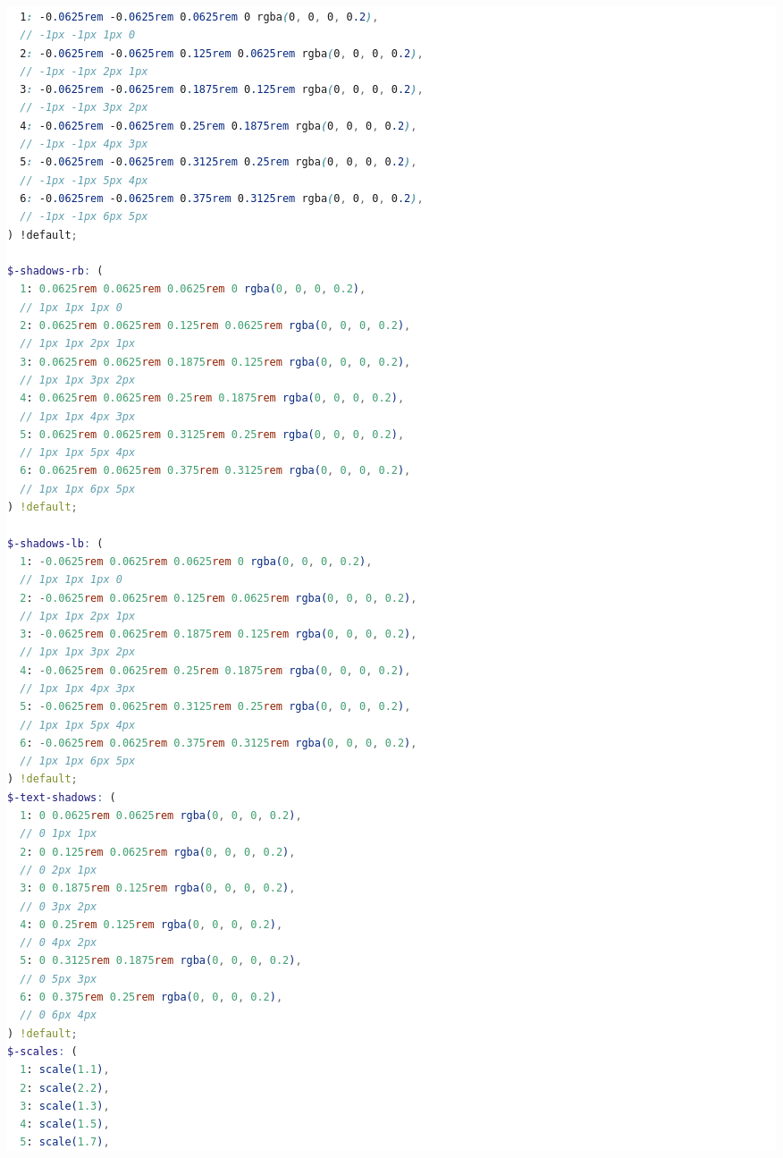 ```scss
  1: -0.0625rem -0.0625rem 0.0625rem 0 rgba(0, 0, 0, 0.2),
  // -1px -1px 1px 0
  2: -0.0625rem -0.0625rem 0.125rem 0.0625rem rgba(0, 0, 0, 0.2),
  // -1px -1px 2px 1px
  3: -0.0625rem -0.0625rem 0.1875rem 0.125rem rgba(0, 0, 0, 0.2),
  // -1px -1px 3px 2px
  4: -0.0625rem -0.0625rem 0.25rem 0.1875rem rgba(0, 0, 0, 0.2),
  // -1px -1px 4px 3px
  5: -0.0625rem -0.0625rem 0.3125rem 0.25rem rgba(0, 0, 0, 0.2),
  // -1px -1px 5px 4px
  6: -0.0625rem -0.0625rem 0.375rem 0.3125rem rgba(0, 0, 0, 0.2),
  // -1px -1px 6px 5px
) !default;

$-shadows-rb: (
  1: 0.0625rem 0.0625rem 0.0625rem 0 rgba(0, 0, 0, 0.2),
  // 1px 1px 1px 0
  2: 0.0625rem 0.0625rem 0.125rem 0.0625rem rgba(0, 0, 0, 0.2),
  // 1px 1px 2px 1px
  3: 0.0625rem 0.0625rem 0.1875rem 0.125rem rgba(0, 0, 0, 0.2),
  // 1px 1px 3px 2px
  4: 0.0625rem 0.0625rem 0.25rem 0.1875rem rgba(0, 0, 0, 0.2),
  // 1px 1px 4px 3px
  5: 0.0625rem 0.0625rem 0.3125rem 0.25rem rgba(0, 0, 0, 0.2),
  // 1px 1px 5px 4px
  6: 0.0625rem 0.0625rem 0.375rem 0.3125rem rgba(0, 0, 0, 0.2),
  // 1px 1px 6px 5px
) !default;

$-shadows-lb: (
  1: -0.0625rem 0.0625rem 0.0625rem 0 rgba(0, 0, 0, 0.2),
  // 1px 1px 1px 0
  2: -0.0625rem 0.0625rem 0.125rem 0.0625rem rgba(0, 0, 0, 0.2),
  // 1px 1px 2px 1px
  3: -0.0625rem 0.0625rem 0.1875rem 0.125rem rgba(0, 0, 0, 0.2),
  // 1px 1px 3px 2px
  4: -0.0625rem 0.0625rem 0.25rem 0.1875rem rgba(0, 0, 0, 0.2),
  // 1px 1px 4px 3px
  5: -0.0625rem 0.0625rem 0.3125rem 0.25rem rgba(0, 0, 0, 0.2),
  // 1px 1px 5px 4px
  6: -0.0625rem 0.0625rem 0.375rem 0.3125rem rgba(0, 0, 0, 0.2),
  // 1px 1px 6px 5px
) !default;
$-text-shadows: (
  1: 0 0.0625rem 0.0625rem rgba(0, 0, 0, 0.2),
  // 0 1px 1px
  2: 0 0.125rem 0.0625rem rgba(0, 0, 0, 0.2),
  // 0 2px 1px
  3: 0 0.1875rem 0.125rem rgba(0, 0, 0, 0.2),
  // 0 3px 2px
  4: 0 0.25rem 0.125rem rgba(0, 0, 0, 0.2),
  // 0 4px 2px
  5: 0 0.3125rem 0.1875rem rgba(0, 0, 0, 0.2),
  // 0 5px 3px
  6: 0 0.375rem 0.25rem rgba(0, 0, 0, 0.2),
  // 0 6px 4px
) !default;
$-scales: (
  1: scale(1.1),
  2: scale(2.2),
  3: scale(1.3),
  4: scale(1.5),
  5: scale(1.7),
```